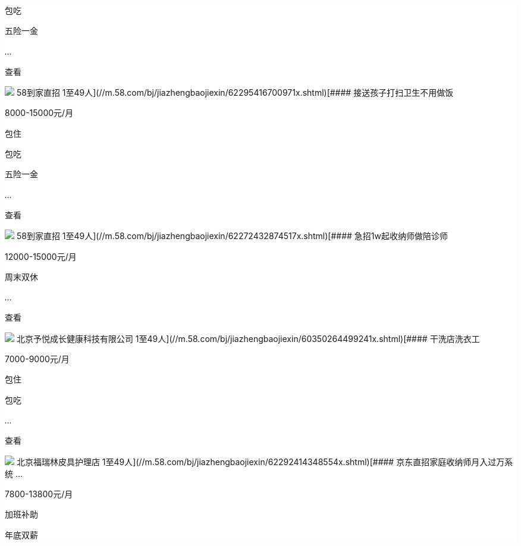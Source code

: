 包吃

五险一金

*...*

查看

![](//wos.58cdn.com.cn/cDazYxWcDHJ/picasso/proidnpp.png)
58到家直招
1至49人](//m.58.com/bj/jiazhengbaojiexin/62295416700971x.shtml)[#### 接送孩子打扫卫生不用做饭

8000-15000元/月

包住

包吃

五险一金

*...*

查看

![](//wos.58cdn.com.cn/cDazYxWcDHJ/picasso/proidnpp.png)
58到家直招
1至49人](//m.58.com/bj/jiazhengbaojiexin/62272432874517x.shtml)[#### 急招1w起收纳师做陪诊师

12000-15000元/月

周末双休

*...*

查看

![](//wos.58cdn.com.cn/cDazYxWcDHJ/picasso/proidnpp.png)
北京予悦成长健康科技有限公司
1至49人](//m.58.com/bj/jiazhengbaojiexin/60350264499241x.shtml)[#### 干洗店洗衣工

7000-9000元/月

包住

包吃

*...*

查看

![](//wos.58cdn.com.cn/cDazYxWcDHJ/picasso/proidnpp.png)
北京福瑞林皮具护理店
1至49人](//m.58.com/bj/jiazhengbaojiexin/62292414348554x.shtml)[#### 京东直招家庭收纳师月入过万系统 ...

7800-13800元/月

加班补助

年底双薪
